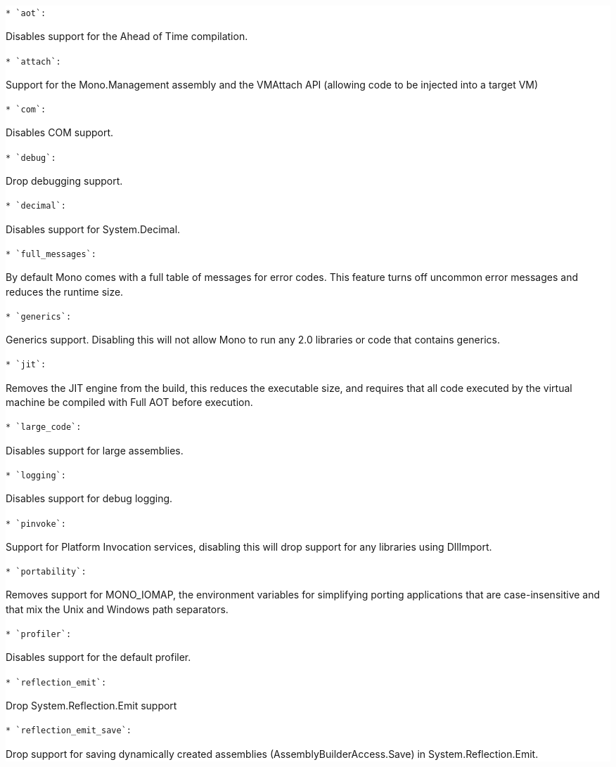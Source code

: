     * `aot`:
Disables support for the Ahead of Time compilation.

    * `attach`:
Support for the Mono.Management assembly and the
VMAttach API (allowing code to be injected into
a target VM)

    * `com`:
Disables COM support.

    * `debug`:
Drop debugging support.

    * `decimal`:
Disables support for System.Decimal.

    * `full_messages`:
By default Mono comes with a full table
of messages for error codes. This feature
turns off uncommon error messages and reduces
the runtime size.

    * `generics`:
Generics support.  Disabling this will not
allow Mono to run any 2.0 libraries or
code that contains generics.

    * `jit`:
Removes the JIT engine from the build, this reduces
the executable size, and requires that all code
executed by the virtual machine be compiled with
Full AOT before execution.

    * `large_code`:
Disables support for large assemblies.

    * `logging`:
Disables support for debug logging.

    * `pinvoke`:
Support for Platform Invocation services,
disabling this will drop support for any
libraries using DllImport.

    * `portability`:
Removes support for MONO_IOMAP, the environment
variables for simplifying porting applications that 
are case-insensitive and that mix the Unix and Windows path separators.

    * `profiler`:
Disables support for the default profiler.

    * `reflection_emit`:
Drop System.Reflection.Emit support

    * `reflection_emit_save`:
Drop support for saving dynamically created
assemblies (AssemblyBuilderAccess.Save) in
System.Reflection.Emit.
